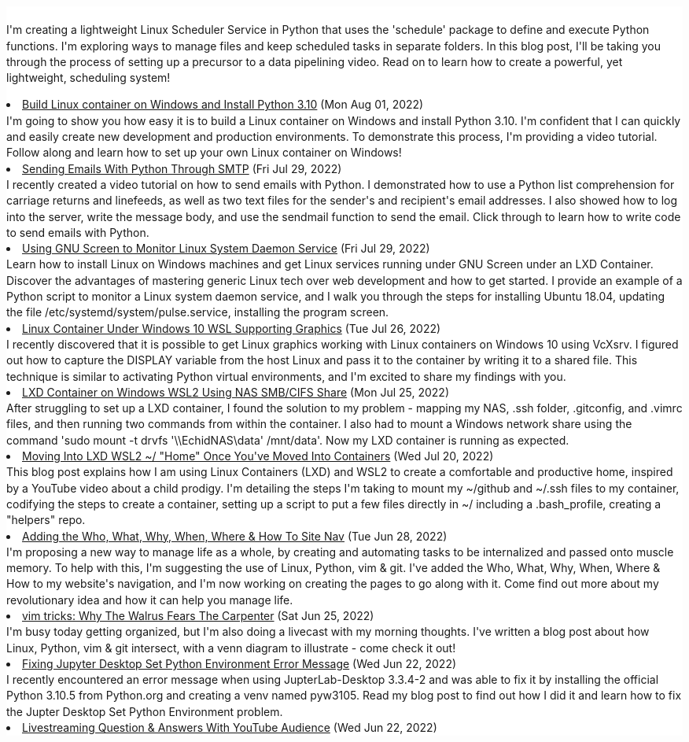 <br/>I'm creating a lightweight Linux Scheduler Service in Python that uses the 'schedule' package to define and execute Python functions. I'm exploring ways to manage files and keep scheduled tasks in separate folders. In this blog post, I'll be taking you through the process of setting up a precursor to a data pipelining video. Read on to learn how to create a powerful, yet lightweight, scheduling system!</li>
<li><a href="/blog/build-linux-container-on-windows-and-install-python-3-10/">Build Linux container on Windows and Install Python 3.10</a> (Mon Aug 01, 2022)
<br/>I'm going to show you how easy it is to build a Linux container on Windows and install Python 3.10. I'm confident that I can quickly and easily create new development and production environments. To demonstrate this process, I'm providing a video tutorial. Follow along and learn how to set up your own Linux container on Windows!</li>
<li><a href="/blog/sending-emails-with-python-through-smtp/">Sending Emails With Python Through SMTP</a> (Fri Jul 29, 2022)
<br/>I recently created a video tutorial on how to send emails with Python. I demonstrated how to use a Python list comprehension for carriage returns and linefeeds, as well as two text files for the sender's and recipient's email addresses. I also showed how to log into the server, write the message body, and use the sendmail function to send the email. Click through to learn how to write code to send emails with Python.</li>
<li><a href="/blog/using-gnu-screen-to-monitor-linux-system-daemon-service/">Using GNU Screen to Monitor Linux System Daemon Service</a> (Fri Jul 29, 2022)
<br/>Learn how to install Linux on Windows machines and get Linux services running under GNU Screen under an LXD Container. Discover the advantages of mastering generic Linux tech over web development and how to get started. I provide an example of a Python script to monitor a Linux system daemon service, and I walk you through the steps for installing Ubuntu 18.04, updating the file /etc/systemd/system/pulse.service, installing the program screen.</li>
<li><a href="/blog/linux-container-under-windows-10-wsl-supporting-graphics/">Linux Container Under Windows 10 WSL Supporting Graphics</a> (Tue Jul 26, 2022)
<br/>I recently discovered that it is possible to get Linux graphics working with Linux containers on Windows 10 using VcXsrv. I figured out how to capture the DISPLAY variable from the host Linux and pass it to the container by writing it to a shared file. This technique is similar to activating Python virtual environments, and I'm excited to share my findings with you.</li>
<li><a href="/blog/lxd-container-on-windows-wsl2-using-nas-smb-cifs-share/">LXD Container on Windows WSL2 Using NAS SMB/CIFS Share</a> (Mon Jul 25, 2022)
<br/>After struggling to set up a LXD container, I found the solution to my problem - mapping my NAS, .ssh folder, .gitconfig, and .vimrc files, and then running two commands from within the container. I also had to mount a Windows network share using the command 'sudo mount -t drvfs '\\EchidNAS\data' /mnt/data'. Now my LXD container is running as expected.</li>
<li><a href="/blog/moving-into-lxd-wsl2-home-once-you-ve-moved-into-containers/">Moving Into LXD WSL2 ~/ "Home" Once You've Moved Into Containers</a> (Wed Jul 20, 2022)
<br/>This blog post explains how I am using Linux Containers (LXD) and WSL2 to create a comfortable and productive home, inspired by a YouTube video about a child prodigy. I'm detailing the steps I'm taking to mount my ~/github and ~/.ssh files to my container, codifying the steps to create a container, setting up a script to put a few files directly in ~/ including a .bash_profile, creating a "helpers" repo.</li>
<li><a href="/blog/adding-the-who-what-why-when-where-how-to-site-nav/">Adding the Who, What, Why, When, Where & How To Site Nav</a> (Tue Jun 28, 2022)
<br/>I'm proposing a new way to manage life as a whole, by creating and automating tasks to be internalized and passed onto muscle memory. To help with this, I'm suggesting the use of Linux, Python, vim & git. I've added the Who, What, Why, When, Where & How to my website's navigation, and I'm now working on creating the pages to go along with it. Come find out more about my revolutionary idea and how it can help you manage life.</li>
<li><a href="/blog/vim-tricks-why-the-walrus-fears-the-carpenter/">vim tricks: Why The Walrus Fears The Carpenter</a> (Sat Jun 25, 2022)
<br/>I'm busy today getting organized, but I'm also doing a livecast with my morning thoughts. I've written a blog post about how Linux, Python, vim & git intersect, with a venn diagram to illustrate - come check it out!</li>
<li><a href="/blog/fixing-jupyter-desktop-set-python-environment-error-message/">Fixing Jupyter Desktop Set Python Environment Error Message</a> (Wed Jun 22, 2022)
<br/>I recently encountered an error message when using JupterLab-Desktop 3.3.4-2 and was able to fix it by installing the official Python 3.10.5 from Python.org and creating a venv named pyw3105. Read my blog post to find out how I did it and learn how to fix the Jupter Desktop Set Python Environment problem.</li>
<li><a href="/blog/livestreaming-question-answers-with-youtube-audience/">Livestreaming Question & Answers With YouTube Audience</a> (Wed Jun 22, 2022)